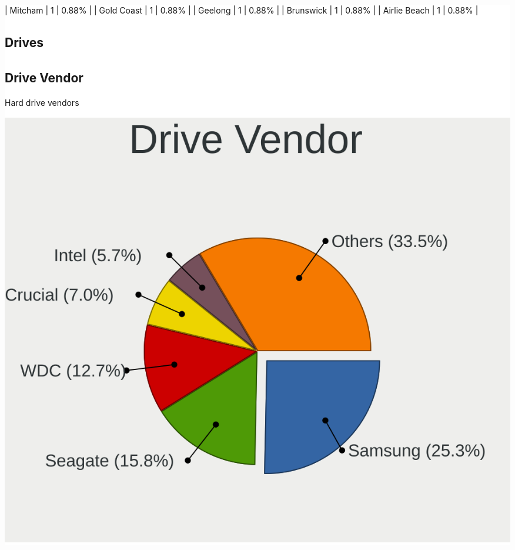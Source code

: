 | Mitcham        | 1         | 0.88%   |
| Gold Coast     | 1         | 0.88%   |
| Geelong        | 1         | 0.88%   |
| Brunswick      | 1         | 0.88%   |
| Airlie Beach   | 1         | 0.88%   |

Drives
------

Drive Vendor
------------

Hard drive vendors

![Drive Vendor](./images/pie_chart/drive_vendor.svg)
